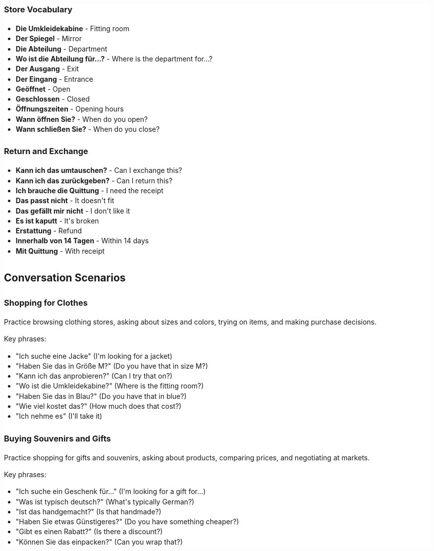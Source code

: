 ### Store Vocabulary
- **Die Umkleidekabine** - Fitting room
- **Der Spiegel** - Mirror
- **Die Abteilung** - Department
- **Wo ist die Abteilung für...?** - Where is the department for...?
- **Der Ausgang** - Exit
- **Der Eingang** - Entrance
- **Geöffnet** - Open
- **Geschlossen** - Closed
- **Öffnungszeiten** - Opening hours
- **Wann öffnen Sie?** - When do you open?
- **Wann schließen Sie?** - When do you close?

### Return and Exchange
- **Kann ich das umtauschen?** - Can I exchange this?
- **Kann ich das zurückgeben?** - Can I return this?
- **Ich brauche die Quittung** - I need the receipt
- **Das passt nicht** - It doesn't fit
- **Das gefällt mir nicht** - I don't like it
- **Es ist kaputt** - It's broken
- **Erstattung** - Refund
- **Innerhalb von 14 Tagen** - Within 14 days
- **Mit Quittung** - With receipt

## Conversation Scenarios

### Shopping for Clothes

Practice browsing clothing stores, asking about sizes and colors, trying on items, and making purchase decisions.

Key phrases:
- "Ich suche eine Jacke" (I'm looking for a jacket)
- "Haben Sie das in Größe M?" (Do you have that in size M?)
- "Kann ich das anprobieren?" (Can I try that on?)
- "Wo ist die Umkleidekabine?" (Where is the fitting room?)
- "Haben Sie das in Blau?" (Do you have that in blue?)
- "Wie viel kostet das?" (How much does that cost?)
- "Ich nehme es" (I'll take it)

### Buying Souvenirs and Gifts

Practice shopping for gifts and souvenirs, asking about products, comparing prices, and negotiating at markets.

Key phrases:
- "Ich suche ein Geschenk für..." (I'm looking for a gift for...)
- "Was ist typisch deutsch?" (What's typically German?)
- "Ist das handgemacht?" (Is that handmade?)
- "Haben Sie etwas Günstigeres?" (Do you have something cheaper?)
- "Gibt es einen Rabatt?" (Is there a discount?)
- "Können Sie das einpacken?" (Can you wrap that?)
